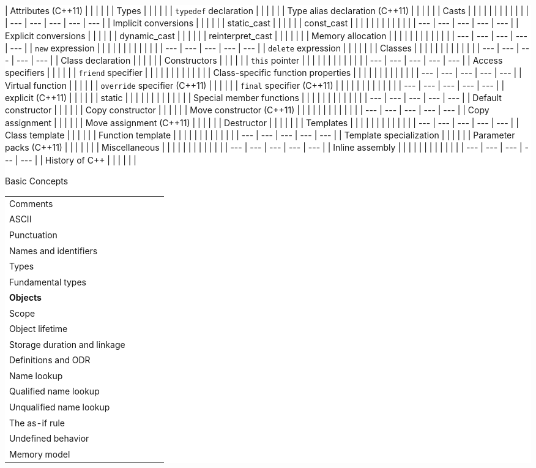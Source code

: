 | Attributes (C++11) | | | | |
| Types | | | | |
| `typedef` declaration | | | | |
| Type alias declaration (C++11) | | | | |
| Casts | | | | |
| |  |  |  |  |  | | --- | --- | --- | --- | --- | | Implicit conversions | | | | | | static_cast | | | | | | const_cast | | | | | | |  |  |  |  |  | | --- | --- | --- | --- | --- | | Explicit conversions | | | | | | dynamic_cast | | | | | | reinterpret_cast | | | | | |
| Memory allocation | | | | |
| |  |  |  |  |  | | --- | --- | --- | --- | --- | | `new` expression | | | | | | |  |  |  |  |  | | --- | --- | --- | --- | --- | | `delete` expression | | | | | |
| Classes | | | | |
| |  |  |  |  |  | | --- | --- | --- | --- | --- | | Class declaration | | | | | | Constructors | | | | | | `this` pointer | | | | | | |  |  |  |  |  | | --- | --- | --- | --- | --- | | Access specifiers | | | | | | `friend` specifier | | | | | |  | | | | | |
| Class-specific function properties | | | | |
| |  |  |  |  |  | | --- | --- | --- | --- | --- | | Virtual function | | | | | | `override` specifier (C++11) | | | | | | `final` specifier (C++11) | | | | | | |  |  |  |  |  | | --- | --- | --- | --- | --- | | explicit (C++11) | | | | | | static | | | | | |  | | | | | |
| Special member functions | | | | |
| |  |  |  |  |  | | --- | --- | --- | --- | --- | | Default constructor | | | | | | Copy constructor | | | | | | Move constructor (C++11) | | | | | | |  |  |  |  |  | | --- | --- | --- | --- | --- | | Copy assignment | | | | | | Move assignment (C++11) | | | | | | Destructor | | | | | |
| Templates | | | | |
| |  |  |  |  |  | | --- | --- | --- | --- | --- | | Class template | | | | | | Function template | | | | | | |  |  |  |  |  | | --- | --- | --- | --- | --- | | Template specialization | | | | | | Parameter packs (C++11) | | | | | |
| Miscellaneous | | | | |
| |  |  |  |  |  | | --- | --- | --- | --- | --- | | Inline assembly | | | | | | |  |  |  |  |  | | --- | --- | --- | --- | --- | | History of C++ | | | | | |

 Basic Concepts

|  |  |  |  |  |
| --- | --- | --- | --- | --- |
| Comments | | | | |
| ASCII | | | | |
| Punctuation | | | | |
| Names and identifiers | | | | |
| Types | | | | |
| Fundamental types | | | | |
| ****Objects**** | | | | |
| Scope | | | | |
| Object lifetime | | | | |
| Storage duration and linkage | | | | |
| Definitions and ODR | | | | |
| Name lookup | | | | |
| Qualified name lookup | | | | |
| Unqualified name lookup | | | | |
| The as-if rule | | | | |
| Undefined behavior | | | | |
| Memory model | | | | |